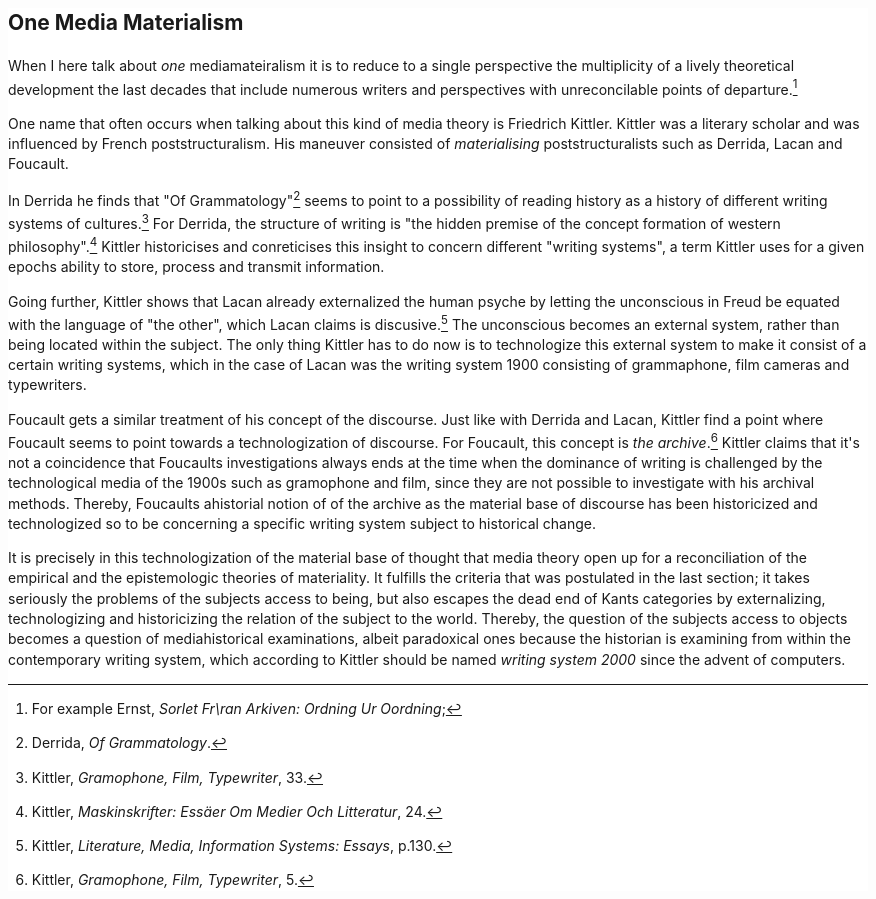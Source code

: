 One Media Materialism
---------------------

When I here talk about *one* mediamateiralism it is to reduce to a
single perspective the multiplicity of a lively theoretical development
the last decades that include numerous writers and perspectives with
unreconcilable points of departure.[^16]

One name that often occurs when talking about this kind of media theory
is Friedrich Kittler. Kittler was a literary scholar and was influenced
by French poststructuralism. His maneuver consisted of *materialising*
poststructuralists such as Derrida, Lacan and Foucault.

In Derrida he finds that "Of Grammatology"[^17] seems to point to a
possibility of reading history as a history of different writing systems
of cultures.[^18] For Derrida, the structure of writing is "the hidden
premise of the concept formation of western philosophy".[^19] Kittler
historicises and conreticises this insight to concern different "writing
systems", a term Kittler uses for a given epochs ability to store,
process and transmit information.

Going further, Kittler shows that Lacan already externalized the human
psyche by letting the unconscious in Freud be equated with the language
of "the other", which Lacan claims is discusive.[^20] The unconscious
becomes an external system, rather than being located within the
subject. The only thing Kittler has to do now is to technologize this
external system to make it consist of a certain writing systems, which
in the case of Lacan was the writing system 1900 consisting of
grammaphone, film cameras and typewriters.

Foucault gets a similar treatment of his concept of the discourse. Just
like with Derrida and Lacan, Kittler find a point where Foucault seems
to point towards a technologization of discourse. For Foucault, this
concept is *the archive*.[^21] Kittler claims that it's not a
coincidence that Foucaults investigations always ends at the time when
the dominance of writing is challenged by the technological media of the
1900s such as gramophone and film, since they are not possible to
investigate with his archival methods. Thereby, Foucaults ahistorial
notion of of the archive as the material base of discourse has been
historicized and technologized so to be concerning a specific writing
system subject to historical change.

It is precisely in this technologization of the material base of thought
that media theory open up for a reconciliation of the empirical and the
epistemologic theories of materiality. It fulfills the criteria that was
postulated in the last section; it takes seriously the problems of the
subjects access to being, but also escapes the dead end of Kants
categories by externalizing, technologizing and historicizing the
relation of the subject to the world. Thereby, the question of the
subjects access to objects becomes a question of mediahistorical
examinations, albeit paradoxical ones because the historian is examining
from within the contemporary writing system, which according to Kittler
should be named *writing system 2000* since the advent of computers.


[^1]: Latour, *Science in Action: How To Follow Scientists and Engineers
[^2]: Latour, “Where are the missing masses? The sociology of a few
[^3]: Latour, “Tarde Debate,” 49.
[^4]: MacKenzie, *Material Markets:How Economic Agents Are Constructed*.
[^5]: Miller, *Material Culture and Mass Consumption.*
[^6]: Bennett, *Vibrant Matter: A Political Ecology of Things*.
[^7]: Holbraad, “Can the Thing Speak?.”
[^8]: *Collapse: Philosophical Research and Development. Volume III*.
[^9]: Meillassoux, *After Finitude: An Essay on the Necessity of
[^10]: Harman, *The Quadruple Object*.
[^11]: Holbraad, “Can the Thing Speak?.”
[^12]: Ibid.
[^13]: Gumbrecht, *Production of Presence: What Meaning Cannot Convey*.
[^14]: Ibid., p. xiv.
[^15]: Brown, *Things*.
[^16]: For example Ernst, *Sorlet Fr\\ran Arkiven: Ordning Ur Oordning*;
[^17]: Derrida, *Of Grammatology*.
[^18]: Kittler, *Gramophone, Film, Typewriter*, 33.
[^19]: Kittler, *Maskinskrifter: Essäer Om Medier Och Litteratur*, 24.
[^20]: Kittler, *Literature, Media, Information Systems: Essays*, p.130.
[^21]: Kittler, *Gramophone, Film, Typewriter*, 5.
[^22]: Moggridge, *Designing Interactions*, 27–47.
[^23]: Ibid., 19–58.
[^24]: Dyson, *Release 2.0: a Design for Living in the Digital Age*.
[^25]: Barlow, “A Declaration of the Independence of Cyberspace.”
[^26]: Thrift, *Knowing Capitalism*.
[^27]: Harvey, *The Condition of Postmodernity: An Enquiry Into the
[^28]: Kelly, *New Rules for the New Economy: 10 Radical Strategies for
[^29]: Suchman et al., “Reconstructing Technologies as Social Practice.”
[^30]: Redström, “Designing Everyday Computational Things,” 2.
[^31]: Weiser, “The computer for the 21st century.”
[^32]: Harvey, *The Condition of Postmodernity: An Enquiry Into the
[^33]: Thrift, *Knowing Capitalism*, 130.
[^34]: Goldsmith and Wu, *Who Controls the Internet?: Illusions of a
[^35]: Galloway, *Protocol: How Control Exists After Decentralization*.
[^36]: Manovich, *The Language of New Media*, 65.
[^37]: Hayles, “The materiality of informatics.”
[^38]: Ibid.
[^39]: Ibid.
[^40]: Compare Brown, *Things*.
[^41]: Hayles, “The materiality of informatics.”
[^42]: Ibid.
[^43]: Chun, “On‘ sourcery,’ or code as fetish.”
[^44]: Ibid.
[^45]: Ibid.
[^46]: Ibid.
[^47]: Gumbrecht, *Production of Presence: What Meaning Cannot Convey*,
[^48]: Williams, “Energy intensity of computer manufacturing: hybrid
[D.C.]: Zero Books, 2011.